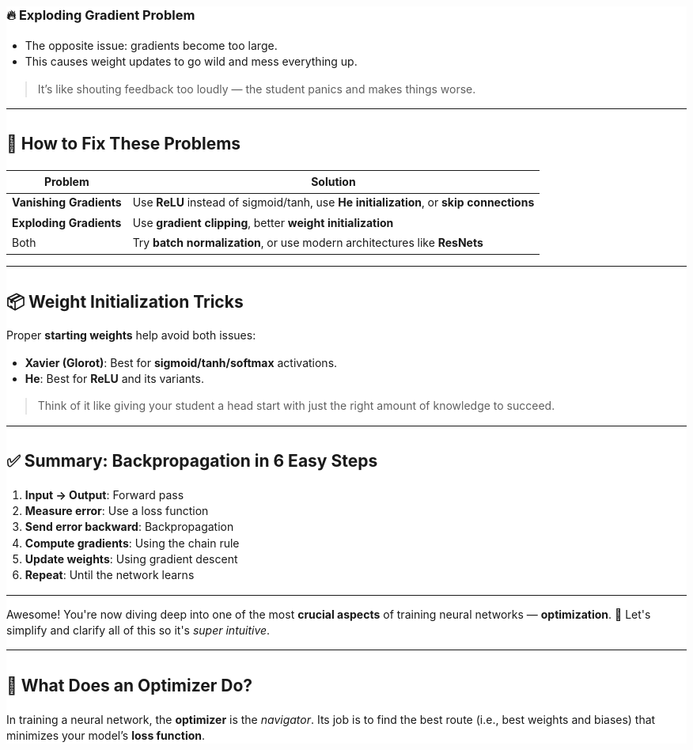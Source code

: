 
### 🔥 **Exploding Gradient Problem**
- The opposite issue: gradients become too large.
- This causes weight updates to go wild and mess everything up.

> It’s like shouting feedback too loudly — the student panics and makes things worse.

---

## 🧯 How to Fix These Problems

| Problem | Solution |
|--------|----------|
| **Vanishing Gradients** | Use **ReLU** instead of sigmoid/tanh, use **He initialization**, or **skip connections** |
| **Exploding Gradients** | Use **gradient clipping**, better **weight initialization** |
| Both | Try **batch normalization**, or use modern architectures like **ResNets** |

---

## 📦 Weight Initialization Tricks

Proper **starting weights** help avoid both issues:

- **Xavier (Glorot)**: Best for **sigmoid/tanh/softmax** activations.
- **He**: Best for **ReLU** and its variants.

> Think of it like giving your student a head start with just the right amount of knowledge to succeed.

---

## ✅ Summary: Backpropagation in 6 Easy Steps

1. **Input → Output**: Forward pass
2. **Measure error**: Use a loss function
3. **Send error backward**: Backpropagation
4. **Compute gradients**: Using the chain rule
5. **Update weights**: Using gradient descent
6. **Repeat**: Until the network learns

---
Awesome! You're now diving deep into one of the most **crucial aspects** of training neural networks — **optimization**. 🚀 Let's simplify and clarify all of this so it's *super intuitive*.

---

## 🧭 What Does an Optimizer Do?

In training a neural network, the **optimizer** is the *navigator*. Its job is to find the best route (i.e., best weights and biases) that minimizes your model’s **loss function**.
